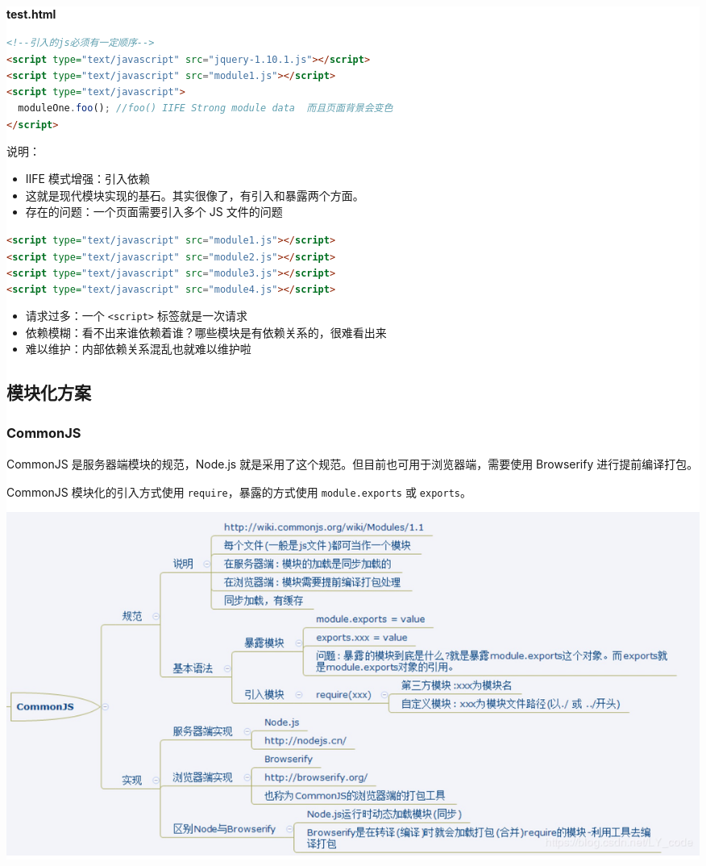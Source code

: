 **test.html**

```html
<!--引入的js必须有一定顺序-->
<script type="text/javascript" src="jquery-1.10.1.js"></script>
<script type="text/javascript" src="module1.js"></script>
<script type="text/javascript">
  moduleOne.foo(); //foo() IIFE Strong module data  而且页面背景会变色
</script>
```

说明：

- IIFE 模式增强：引入依赖
- 这就是现代模块实现的基石。其实很像了，有引入和暴露两个方面。
- 存在的问题：一个页面需要引入多个 JS 文件的问题

```html
<script type="text/javascript" src="module1.js"></script>
<script type="text/javascript" src="module2.js"></script>
<script type="text/javascript" src="module3.js"></script>
<script type="text/javascript" src="module4.js"></script>
```

- 请求过多：一个 `<script>` 标签就是一次请求
- 依赖模糊：看不出来谁依赖着谁？哪些模块是有依赖关系的，很难看出来
- 难以维护：内部依赖关系混乱也就难以维护啦

## 模块化方案

### CommonJS

CommonJS 是服务器端模块的规范，Node.js 就是采用了这个规范。但目前也可用于浏览器端，需要使用 Browserify 进行提前编译打包。

CommonJS 模块化的引入方式使用 `require`，暴露的方式使用 `module.exports` 或 `exports`。

![CommonJS](./assets/commonjs.aeff1d28.jpeg)
